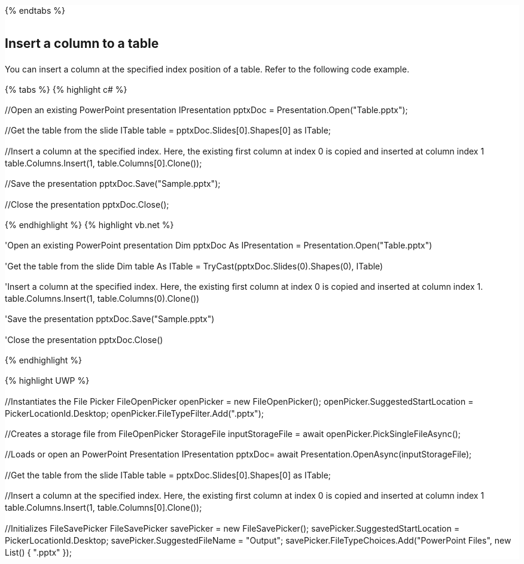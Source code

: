 {% endtabs %}

## Insert a column to a table

You can insert a column at the specified index position of a table. Refer to the following code example.

{% tabs %}
{% highlight c# %}

//Open an existing PowerPoint presentation
IPresentation pptxDoc = Presentation.Open("Table.pptx");

//Get the table from the slide
ITable table = pptxDoc.Slides[0].Shapes[0] as ITable;

//Insert a column at the specified index. Here, the existing first column at index 0 is copied and inserted at column index 1
table.Columns.Insert(1, table.Columns[0].Clone());

//Save the presentation
pptxDoc.Save("Sample.pptx");

//Close the presentation
pptxDoc.Close();

{% endhighlight %}
{% highlight vb.net %}

'Open an existing PowerPoint presentation
Dim pptxDoc As IPresentation = Presentation.Open("Table.pptx")

'Get the table from the slide
Dim table As ITable = TryCast(pptxDoc.Slides(0).Shapes(0), ITable)

'Insert a column at the specified index. Here, the existing first column at index 0 is copied and inserted at column index 1.
table.Columns.Insert(1, table.Columns(0).Clone())

'Save the presentation
pptxDoc.Save("Sample.pptx")

'Close the presentation
pptxDoc.Close()

{% endhighlight %}

{% highlight UWP %}

//Instantiates the File Picker
FileOpenPicker openPicker = new FileOpenPicker();
openPicker.SuggestedStartLocation = PickerLocationId.Desktop;
openPicker.FileTypeFilter.Add(".pptx");

//Creates a storage file from FileOpenPicker
StorageFile inputStorageFile = await openPicker.PickSingleFileAsync();

//Loads or open an PowerPoint Presentation
IPresentation pptxDoc= await Presentation.OpenAsync(inputStorageFile);

//Get the table from the slide
ITable table = pptxDoc.Slides[0].Shapes[0] as ITable;

//Insert a column at the specified index. Here, the existing first column at index 0 is copied and inserted at column index 1
table.Columns.Insert(1, table.Columns[0].Clone());

//Initializes FileSavePicker
FileSavePicker savePicker = new FileSavePicker();
savePicker.SuggestedStartLocation = PickerLocationId.Desktop;
savePicker.SuggestedFileName = "Output";
savePicker.FileTypeChoices.Add("PowerPoint Files", new List<string>() { ".pptx" });
